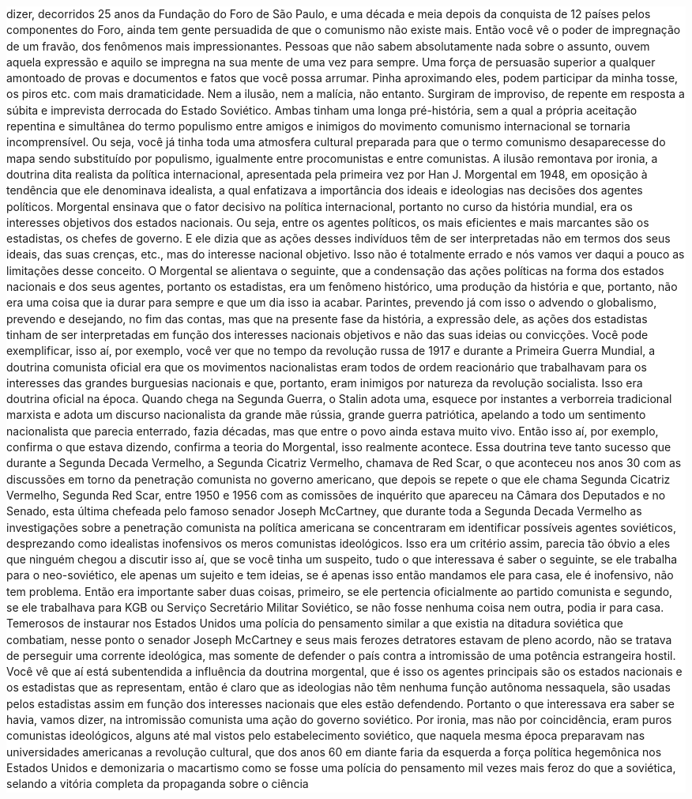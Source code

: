 dizer, decorridos 25 anos da Fundação do Foro de São Paulo, e uma década e meia depois da conquista de 12 países pelos componentes do Foro, ainda tem gente persuadida de que o comunismo não existe mais. Então você vê o poder de impregnação de um fravão, dos fenômenos mais impressionantes. Pessoas que não sabem absolutamente nada sobre o assunto, ouvem aquela expressão e aquilo se impregna na sua mente de uma vez para sempre. Uma força de persuasão superior a qualquer amontoado de provas e documentos e fatos que você possa arrumar. Pinha aproximando eles, podem participar da minha tosse, os piros etc. com mais dramaticidade. Nem a ilusão, nem a malícia, não entanto. Surgiram de improviso, de repente em resposta a súbita e imprevista derrocada do Estado Soviético. Ambas tinham uma longa pré-história, sem a qual a própria aceitação repentina e simultânea do termo populismo entre amigos e inimigos do movimento comunismo internacional se tornaria incomprensível. Ou seja, você já tinha toda uma atmosfera cultural preparada para que o termo comunismo desaparecesse do mapa sendo substituído por populismo, igualmente entre procomunistas e entre comunistas. A ilusão remontava por ironia, a doutrina dita realista da política internacional, apresentada pela primeira vez por Han J. Morgental em 1948, em oposição à tendência que ele denominava idealista, a qual enfatizava a importância dos ideais e ideologias nas decisões dos agentes políticos. Morgental ensinava que o fator decisivo na política internacional, portanto no curso da história mundial, era os interesses objetivos dos estados nacionais. Ou seja, entre os agentes políticos, os mais eficientes e mais marcantes são os estadistas, os chefes de governo. E ele dizia que as ações desses indivíduos têm de ser interpretadas não em termos dos seus ideais, das suas crenças, etc., mas do interesse nacional objetivo. Isso não é totalmente errado e nós vamos ver daqui a pouco as limitações desse conceito. O Morgental se alientava o seguinte, que a condensação das ações políticas na forma dos estados nacionais e dos seus agentes, portanto os estadistas, era um fenômeno histórico, uma produção da história e que, portanto, não era uma coisa que ia durar para sempre e que um dia isso ia acabar. Parintes, prevendo já com isso o advendo o globalismo, prevendo e desejando, no fim das contas, mas que na presente fase da história, a expressão dele, as ações dos estadistas tinham de ser interpretadas em função dos interesses nacionais objetivos e não das suas ideias ou convicções. Você pode exemplificar, isso aí, por exemplo, você ver que no tempo da revolução russa de 1917 e durante a Primeira Guerra Mundial, a doutrina comunista oficial era que os movimentos nacionalistas eram todos de ordem reacionário que trabalhavam para os interesses das grandes burguesias nacionais e que, portanto, eram inimigos por natureza da revolução socialista. Isso era doutrina oficial na época. Quando chega na Segunda Guerra, o Stalin adota uma, esquece por instantes a verborreia tradicional marxista e adota um discurso nacionalista da grande mãe rússia, grande guerra patriótica, apelando a todo um sentimento nacionalista que parecia enterrado, fazia décadas, mas que entre o povo ainda estava muito vivo. Então isso aí, por exemplo, confirma o que estava dizendo, confirma a teoria do Morgental, isso realmente acontece. Essa doutrina teve tanto sucesso que durante a Segunda Decada Vermelho, a Segunda Cicatriz Vermelho, chamava de Red Scar, o que aconteceu nos anos 30 com as discussões em torno da penetração comunista no governo americano, que depois se repete o que ele chama Segunda Cicatriz Vermelho, Segunda Red Scar, entre 1950 e 1956 com as comissões de inquérito que apareceu na Câmara dos Deputados e no Senado, esta última chefeada pelo famoso senador Joseph McCartney, que durante toda a Segunda Decada Vermelho as investigações sobre a penetração comunista na política americana se concentraram em identificar possíveis agentes soviéticos, desprezando como idealistas inofensivos os meros comunistas ideológicos. Isso era um critério assim, parecia tão óbvio a eles que ninguém chegou a discutir isso aí, que se você tinha um suspeito, tudo o que interessava é saber o seguinte, se ele trabalha para o neo-soviético, ele apenas um sujeito e tem ideias, se é apenas isso então mandamos ele para casa, ele é inofensivo, não tem problema. Então era importante saber duas coisas, primeiro, se ele pertencia oficialmente ao partido comunista e segundo, se ele trabalhava para KGB ou Serviço Secretário Militar Soviético, se não fosse nenhuma coisa nem outra, podia ir para casa. Temerosos de instaurar nos Estados Unidos uma polícia do pensamento similar a que existia na ditadura soviética que combatiam, nesse ponto o senador Joseph McCartney e seus mais ferozes detratores estavam de pleno acordo, não se tratava de perseguir uma corrente ideológica, mas somente de defender o país contra a intromissão de uma potência estrangeira hostil. Você vê que aí está subentendida a influência da doutrina morgental, que é isso os agentes principais são os estados nacionais e os estadistas que as representam, então é claro que as ideologias não têm nenhuma função autônoma nessaquela, são usadas pelos estadistas assim em função dos interesses nacionais que eles estão defendendo. Portanto o que interessava era saber se havia, vamos dizer, na intromissão comunista uma ação do governo soviético. Por ironia, mas não por coincidência, eram puros comunistas ideológicos, alguns até mal vistos pelo estabelecimento soviético, que naquela mesma época preparavam nas universidades americanas a revolução cultural, que dos anos 60 em diante faria da esquerda a força política hegemônica nos Estados Unidos e demonizaria o macartismo como se fosse uma polícia do pensamento mil vezes mais feroz do que a soviética, selando a vitória completa da propaganda sobre o ciência